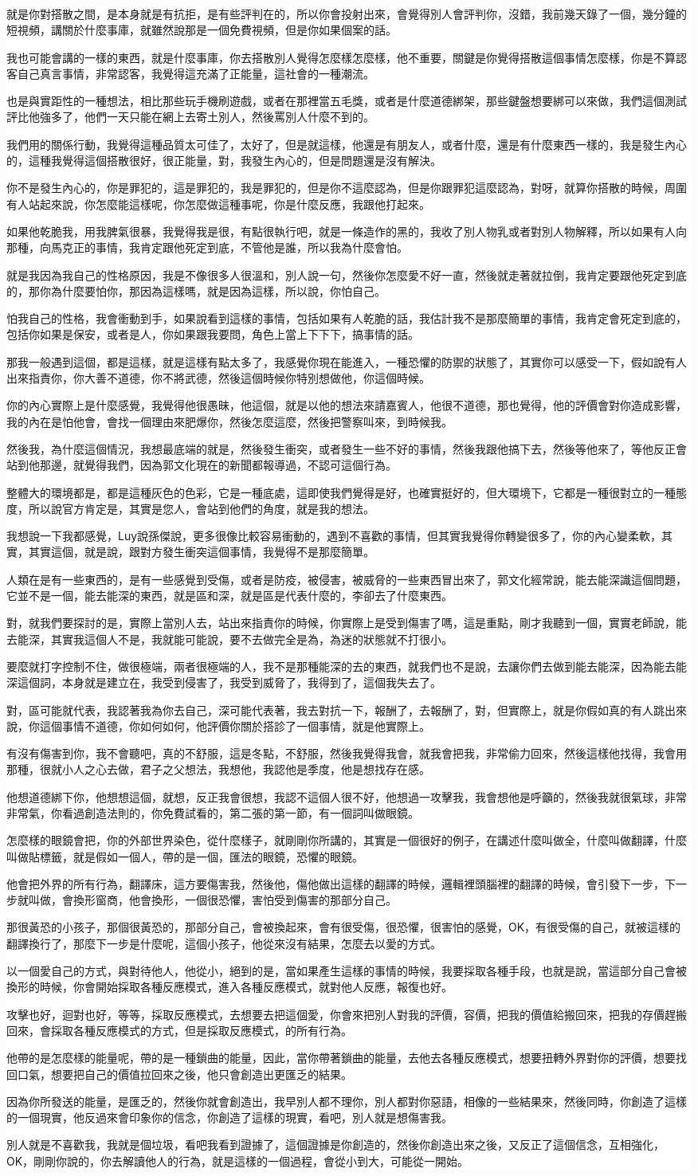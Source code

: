 就是你對搭散之間，是本身就是有抗拒，是有些評判在的，所以你會投射出來，會覺得別人會評判你，沒錯，我前幾天錄了一個，幾分鐘的短視頻，講關於什麼事庫，就雖然說那是一個免費視頻，但是你如果個案的話。

我也可能會講的一樣的東西，就是什麼事庫，你去搭散別人覺得怎麼樣怎麼樣，他不重要，關鍵是你覺得搭散這個事情怎麼樣，你是不算認客自己真言事情，非常認客，我覺得這充滿了正能量，這社會的一種潮流。

也是與實距性的一種想法，相比那些玩手機刷遊戲，或者在那裡當五毛獎，或者是什麼道德綁架，那些鍵盤想要綁可以來做，我們這個測試評比他強多了，他們一天只能在網上去寄土別人，然後罵別人什麼不到的。

我們用的關係行動，我覺得這種品質太可佳了，太好了，但是就這樣，他還是有朋友人，或者什麼，還是有什麼東西一樣的，我是發生內心的，這種我覺得這個搭散很好，很正能量，對，我發生內心的，但是問題還是沒有解決。

你不是發生內心的，你是罪犯的，這是罪犯的，我是罪犯的，但是你不這麼認為，但是你跟罪犯這麼認為，對呀，就算你搭散的時候，周圍有人站起來說，你怎麼能這樣呢，你怎麼做這種事呢，你是什麼反應，我跟他打起來。

如果他乾脆我，用我脾氣很暴，我覺得我是很，有點很執行吧，就是一條造作的黑的，我收了別人物乳或者對別人物解釋，所以如果有人向那種，向馬克正的事情，我肯定跟他死定到底，不管他是誰，所以我為什麼會怕。

就是我因為我自己的性格原因，我是不像很多人很溫和，別人說一句，然後你怎麼愛不好一直，然後就走著就拉倒，我肯定要跟他死定到底的，那你為什麼要怕你，那因為這樣嗎，就是因為這樣，所以說，你怕自己。

怕我自己的性格，我會衝動到手，如果說看到這樣的事情，包括如果有人乾脆的話，我估計我不是那麼簡單的事情，我肯定會死定到底的，包括你如果是保安，或者是人，你如果跟我要問，角色上當上下下下，搞事情的話。

那我一般遇到這個，都是這樣，就是這樣有點太多了，我感覺你現在能進入，一種恐懼的防禦的狀態了，其實你可以感受一下，假如說有人出來指責你，你大善不道德，你不將武德，然後這個時候你特別想做他，你這個時候。

你的內心實際上是什麼感覺，我覺得他很愚昧，他這個，就是以他的想法來請嘉賓人，他很不道德，那也覺得，他的評價會對你造成影響，我的內在是怕他會，會找一個理由來肥爆你，然後怎麼這麼，然後把警察叫來，到時候我。

然後我，為什麼這個情況，我想最底端的就是，然後發生衝突，或者發生一些不好的事情，然後我跟他搞下去，然後等他來了，等他反正會站到他那邊，就覺得我們，因為郭文化現在的新聞都報導過，不認可這個行為。

整體大的環境都是，都是這種灰色的色彩，它是一種底處，這即使我們覺得是好，也確實挺好的，但大環境下，它都是一種很對立的一種態度，所以說官方肯定是，其實是您人，會站到他們的角度，就是我的想法。

我想說一下我都感覺，Luy說孫傑說，更多很像比較容易衝動的，遇到不喜歡的事情，但其實我覺得你轉變很多了，你的內心變柔軟，其實，其實這個，就是說，跟對方發生衝突這個事情，我覺得不是那麼簡單。

人類在是有一些東西的，是有一些感覺到受傷，或者是防疫，被侵害，被威脅的一些東西冒出來了，郭文化經常說，能去能深識這個問題，它並不是一個，能去能深的東西，就是區和深，就是區是代表什麼的，李卻去了什麼東西。

對，就我們要探討的是，實際上當別人去，站出來指責你的時候，你實際上是受到傷害了嗎，這是重點，剛才我聽到一個，實實老師說，能去能深，其實我這個人不是，我就能可能說，要不去做完全是為，為迷的狀態就不打很小。

要麼就打字控制不住，做很極端，兩者很極端的人，我不是那種能深的去的東西，就我們也不是說，去讓你們去做到能去能深，因為能去能深這個詞，本身就是建立在，我受到侵害了，我受到威脅了，我得到了，這個我失去了。

對，區可能就代表，我認著我為你去自己，深可能代表著，我去對抗一下，報酬了，去報酬了，對，但實際上，就是你假如真的有人跳出來說，你這個事情不道德，你如何如何，他評價你關於搭診了一個事情，就是他實際上。

有沒有傷害到你，我不會聽吧，真的不舒服，這是冬點，不舒服，然後我覺得我會，就我會把我，非常偷力回來，然後這樣他找得，我會用那種，很就小人之心去做，君子之父想法，我想他，我認他是季度，他是想找存在感。

他想道德綁下你，他想想這個，就想，反正我會很想，我認不這個人很不好，他想過一攻擊我，我會想他是呼籲的，然後我就很氣球，非常非常氣，你看過創造法則的，你免費試看的，第二張的第一節，有一個詞叫做眼鏡。

怎麼樣的眼鏡會把，你的外部世界染色，從什麼樣子，就剛剛你所講的，其實是一個很好的例子，在講述什麼叫做全，什麼叫做翻譯，什麼叫做貼標籤，就是假如一個人，帶的是一個，匯法的眼鏡，恐懼的眼鏡。

他會把外界的所有行為，翻譯床，這方要傷害我，然後他，傷他做出這樣的翻譯的時候，邏輯裡頭腦裡的翻譯的時候，會引發下一步，下一步就叫做，會換形窗商，他會換形，一個很恐懼，害怕受到傷害的那部分自己。

那很黃恐的小孩子，那個很黃恐的，那部分自己，會被換起來，會有很受傷，很恐懼，很害怕的感覺，OK，有很受傷的自己，就被這樣的翻譯換行了，那麼下一步是什麼呢，這個小孩子，他從來沒有結果，怎麼去以愛的方式。

以一個愛自己的方式，與對待他人，他從小，絕到的是，當如果產生這樣的事情的時候，我要採取各種手段，也就是說，當這部分自己會被換形的時候，你會開始採取各種反應模式，進入各種反應模式，就對他人反應，報復也好。

攻擊也好，迴對也好，等等，採取反應模式，去想要去把這個愛，你會來把別人對我的評價，容價，把我的價值給搬回來，把我的存價趕搬回來，會採取各種反應模式的方式，但是採取反應模式，的所有行為。

他帶的是怎麼樣的能量呢，帶的是一種鎖曲的能量，因此，當你帶著鎖曲的能量，去他去各種反應模式，想要扭轉外界對你的評價，想要找回口氣，想要把自己的價值拉回來之後，他只會創造出更匯乏的結果。

因為你所發送的能量，是匯乏的，然後你就會創造出，我早別人都不理你，別人都對你惡語，相像的一些結果來，然後同時，你創造了這樣的一個現實，他反過來會印象你的信念，你創造了這樣的現實，看吧，別人就是想傷害我。

別人就是不喜歡我，我就是個垃圾，看吧我看到證據了，這個證據是你創造的，然後你創造出來之後，又反正了這個信念，互相強化，OK，剛剛你說的，你去解讀他人的行為，就是這樣的一個過程，會從小到大，可能從一開始。
